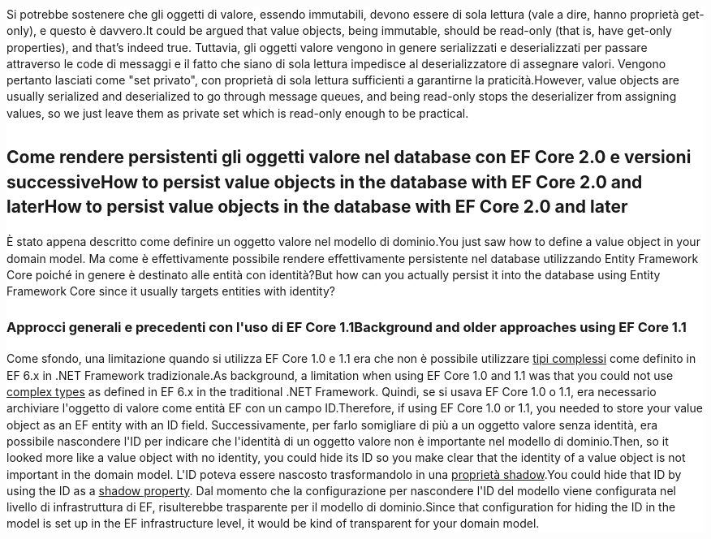 <span data-ttu-id="70aa5-135">Si potrebbe sostenere che gli oggetti di valore, essendo immutabili, devono essere di sola lettura (vale a dire, hanno proprietà get-only), e questo è davvero.</span><span class="sxs-lookup"><span data-stu-id="70aa5-135">It could be argued that value objects, being immutable, should be read-only (that is, have get-only properties), and that’s indeed true.</span></span> <span data-ttu-id="70aa5-136">Tuttavia, gli oggetti valore vengono in genere serializzati e deserializzati per passare attraverso le code di messaggi e il fatto che siano di sola lettura impedisce al deserializzatore di assegnare valori. Vengono pertanto lasciati come "set privato", con proprietà di sola lettura sufficienti a garantirne la praticità.</span><span class="sxs-lookup"><span data-stu-id="70aa5-136">However, value objects are usually serialized and deserialized to go through message queues, and being read-only stops the deserializer from assigning values, so we just leave them as private set which is read-only enough to be practical.</span></span>

## <a name="how-to-persist-value-objects-in-the-database-with-ef-core-20-and-later"></a><span data-ttu-id="70aa5-137">Come rendere persistenti gli oggetti valore nel database con EF Core 2.0 e versioni successiveHow to persist value objects in the database with EF Core 2.0 and later</span><span class="sxs-lookup"><span data-stu-id="70aa5-137">How to persist value objects in the database with EF Core 2.0 and later</span></span>

<span data-ttu-id="70aa5-138">È stato appena descritto come definire un oggetto valore nel modello di dominio.</span><span class="sxs-lookup"><span data-stu-id="70aa5-138">You just saw how to define a value object in your domain model.</span></span> <span data-ttu-id="70aa5-139">Ma come è effettivamente possibile rendere effettivamente persistente nel database utilizzando Entity Framework Core poiché in genere è destinato alle entità con identità?</span><span class="sxs-lookup"><span data-stu-id="70aa5-139">But how can you actually persist it into the database using Entity Framework Core since it usually targets entities with identity?</span></span>

### <a name="background-and-older-approaches-using-ef-core-11"></a><span data-ttu-id="70aa5-140">Approcci generali e precedenti con l'uso di EF Core 1.1</span><span class="sxs-lookup"><span data-stu-id="70aa5-140">Background and older approaches using EF Core 1.1</span></span>

<span data-ttu-id="70aa5-141">Come sfondo, una limitazione quando si utilizza EF Core 1.0 e 1.1 era che non è possibile utilizzare [tipi complessi](xref:System.ComponentModel.DataAnnotations.Schema.ComplexTypeAttribute) come definito in EF 6.x in .NET Framework tradizionale.</span><span class="sxs-lookup"><span data-stu-id="70aa5-141">As background, a limitation when using EF Core 1.0 and 1.1 was that you could not use [complex types](xref:System.ComponentModel.DataAnnotations.Schema.ComplexTypeAttribute) as defined in EF 6.x in the traditional .NET Framework.</span></span> <span data-ttu-id="70aa5-142">Quindi, se si usava EF Core 1.0 o 1.1, era necessario archiviare l'oggetto di valore come entità EF con un campo ID.</span><span class="sxs-lookup"><span data-stu-id="70aa5-142">Therefore, if using EF Core 1.0 or 1.1, you needed to store your value object as an EF entity with an ID field.</span></span> <span data-ttu-id="70aa5-143">Successivamente, per farlo somigliare di più a un oggetto valore senza identità, era possibile nascondere l'ID per indicare che l'identità di un oggetto valore non è importante nel modello di dominio.</span><span class="sxs-lookup"><span data-stu-id="70aa5-143">Then, so it looked more like a value object with no identity, you could hide its ID so you make clear that the identity of a value object is not important in the domain model.</span></span> <span data-ttu-id="70aa5-144">L'ID poteva essere nascosto trasformandolo in una [proprietà shadow](https://docs.microsoft.com/ef/core/modeling/shadow-properties ).</span><span class="sxs-lookup"><span data-stu-id="70aa5-144">You could hide that ID by using the ID as a [shadow property](https://docs.microsoft.com/ef/core/modeling/shadow-properties ).</span></span> <span data-ttu-id="70aa5-145">Dal momento che la configurazione per nascondere l'ID del modello viene configurata nel livello di infrastruttura di EF, risulterebbe trasparente per il modello di dominio.</span><span class="sxs-lookup"><span data-stu-id="70aa5-145">Since that configuration for hiding the ID in the model is set up in the EF infrastructure level, it would be kind of transparent for your domain model.</span></span>
